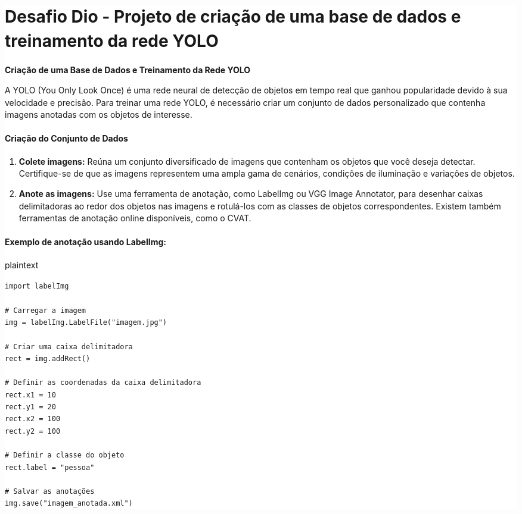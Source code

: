 # Desafio Dio - Projeto de criação de uma base de dados e treinamento da rede YOLO



**Criação de uma Base de Dados e Treinamento da Rede YOLO**



A YOLO (You Only Look Once) é uma rede neural de detecção de objetos em tempo real que ganhou popularidade devido à sua velocidade e precisão. Para treinar uma rede YOLO, é necessário criar um conjunto de dados personalizado que contenha imagens anotadas com os objetos de interesse.



#### **Criação do Conjunto de Dados**



1. **Colete imagens:** Reúna um conjunto diversificado de imagens que contenham os objetos que você deseja detectar. Certifique-se de que as imagens representem uma ampla gama de cenários, condições de iluminação e variações de objetos.

   

2. **Anote as imagens:** Use uma ferramenta de anotação, como LabelImg ou VGG Image Annotator, para desenhar caixas delimitadoras ao redor dos objetos nas imagens e rotulá-los com as classes de objetos correspondentes. Existem também ferramentas de anotação online disponíveis, como o CVAT.



#### **Exemplo de anotação usando LabelImg:**

plaintext



```plaintext
import labelImg

# Carregar a imagem
img = labelImg.LabelFile("imagem.jpg")

# Criar uma caixa delimitadora
rect = img.addRect()

# Definir as coordenadas da caixa delimitadora
rect.x1 = 10
rect.y1 = 20
rect.x2 = 100
rect.y2 = 100

# Definir a classe do objeto
rect.label = "pessoa"

# Salvar as anotações
img.save("imagem_anotada.xml")
```
